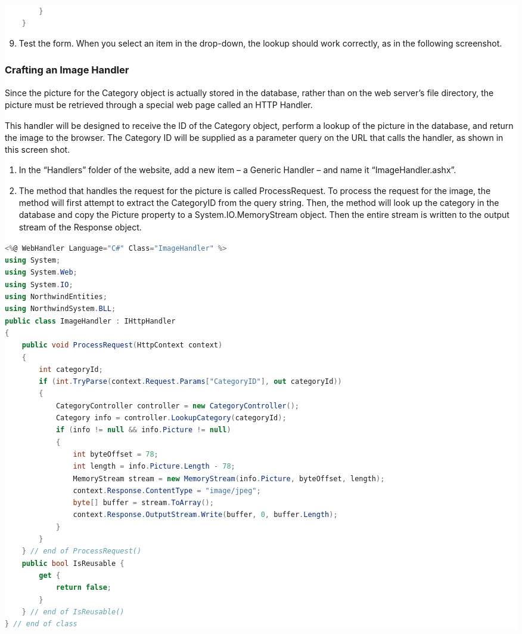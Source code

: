 ```csharp
        }
    }
```

9.  Test the form. When you select an item in the drop-down, the lookup should work correctly, as in the following screenshot.

### Crafting an Image Handler

Since the picture for the Category object is actually stored in the database, rather than on the web server’s file directory, the picture must be retrieved through a special web page called an HTTP Handler.

This handler will be designed to receive the ID of the Category object, perform a lookup of the picture in the database, and return the image to the browser. The Category ID will be supplied as a parameter query on the URL that calls the handler, as shown in this screen shot.

1.  In the “Handlers” folder of the website, add a new item – a Generic Handler – and name it “ImageHandler.ashx”.

2.  The method that handles the request for the picture is called ProcessRequest. To process the request for the image, the method will first attempt to extract the CategoryID from the query string. Then, the method will look up the category in the database and copy the Picture property to a System.IO.MemoryStream object. Then the entire stream is written to the output stream of the Response object.

```csharp
<%@ WebHandler Language="C#" Class="ImageHandler" %>
using System;
using System.Web;
using System.IO;
using NorthwindEntities;
using NorthwindSystem.BLL;
public class ImageHandler : IHttpHandler
{
    public void ProcessRequest(HttpContext context)
    {
        int categoryId;
        if (int.TryParse(context.Request.Params["CategoryID"], out categoryId))
        {
            CategoryController controller = new CategoryController();
            Category info = controller.LookupCategory(categoryId);
            if (info != null && info.Picture != null)
            {
                int byteOffset = 78;
                int length = info.Picture.Length - 78;
                MemoryStream stream = new MemoryStream(info.Picture, byteOffset, length);
                context.Response.ContentType = "image/jpeg";
                byte[] buffer = stream.ToArray();
                context.Response.OutputStream.Write(buffer, 0, buffer.Length);
            }
        }
    } // end of ProcessRequest()
    public bool IsReusable {
        get {
            return false;
        }
    } // end of IsReusable()
} // end of class
```
